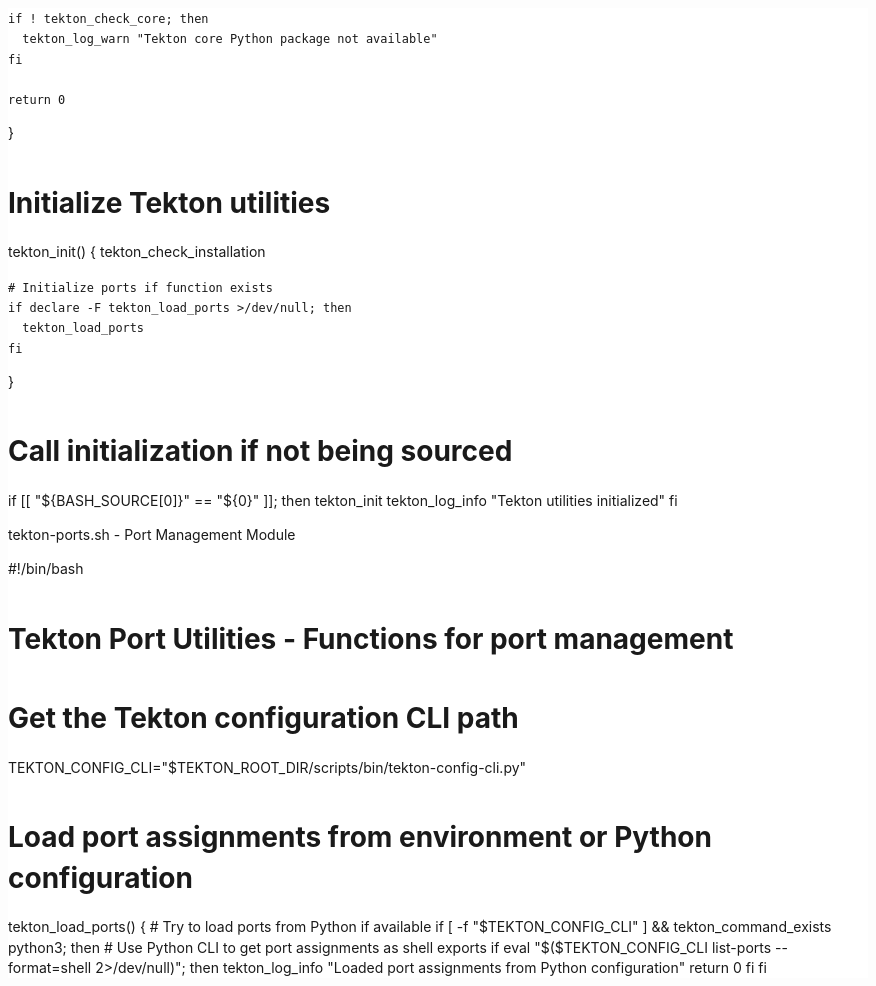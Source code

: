     if ! tekton_check_core; then
      tekton_log_warn "Tekton core Python package not available"
    fi

    return 0
  }

  # Initialize Tekton utilities
  tekton_init() {
    tekton_check_installation

    # Initialize ports if function exists
    if declare -F tekton_load_ports >/dev/null; then
      tekton_load_ports
    fi
  }

  # Call initialization if not being sourced
  if [[ "${BASH_SOURCE[0]}" == "${0}" ]]; then
    tekton_init
    tekton_log_info "Tekton utilities initialized"
  fi

  tekton-ports.sh - Port Management Module

  #!/bin/bash
  # Tekton Port Utilities - Functions for port management

  # Get the Tekton configuration CLI path
  TEKTON_CONFIG_CLI="$TEKTON_ROOT_DIR/scripts/bin/tekton-config-cli.py"

  # Load port assignments from environment or Python configuration
  tekton_load_ports() {
    # Try to load ports from Python if available
    if [ -f "$TEKTON_CONFIG_CLI" ] && tekton_command_exists python3; then
      # Use Python CLI to get port assignments as shell exports
      if eval "$($TEKTON_CONFIG_CLI list-ports --format=shell 2>/dev/null)"; then
        tekton_log_info "Loaded port assignments from Python configuration"
        return 0
      fi
    fi
